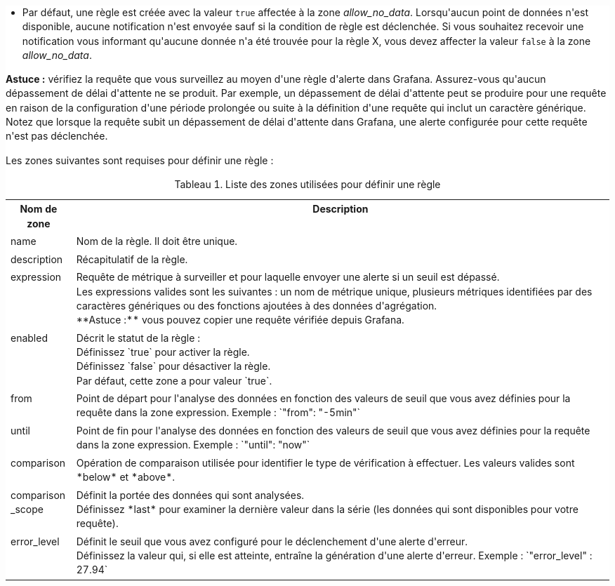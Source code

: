 * Par défaut, une règle est créée avec la valeur `true` affectée à la zone *allow_no_data*. Lorsqu'aucun point de données n'est disponible, aucune notification n'est envoyée sauf si la condition de règle est déclenchée. Si vous souhaitez recevoir une notification vous informant qu'aucune donnée n'a été trouvée pour la règle X, vous devez affecter la valeur `false` à la zone *allow_no_data*. 

**Astuce :** vérifiez la requête que vous surveillez au moyen d'une règle d'alerte dans Grafana. Assurez-vous qu'aucun dépassement de délai d'attente ne se produit. Par exemple, un dépassement de délai d'attente peut se produire pour une requête en raison de la configuration d'une période prolongée ou suite à la définition d'une requête qui inclut un caractère générique. Notez que lorsque la requête subit un dépassement de délai d'attente dans Grafana, une alerte configurée pour cette requête n'est pas déclenchée.

Les zones suivantes sont requises pour définir une règle :

<table>
  <caption>Tableau 1. Liste des zones utilisées pour définir une règle</caption>
  <tr>
    <th>Nom de zone</th>
	<th>Description</th>
  </tr>
  <tr>
    <td>name</td>
	<td>Nom de la règle. Il doit être unique.</td>
  </tr>
  <tr>
    <td>description</td>
	<td>Récapitulatif de la règle.</td>
  </tr>
  <tr>
    <td>expression</td>
	<td>Requête de métrique à surveiller et pour laquelle envoyer une alerte si un seuil est dépassé. <br>Les expressions valides sont les suivantes : un nom de métrique unique, plusieurs métriques identifiées par des caractères génériques ou des fonctions ajoutées à des données d'agrégation. <br>**Astuce :** vous pouvez copier une requête vérifiée depuis Grafana.</td>
  </tr>
  <tr>
    <td>enabled</td>
	<td>Décrit le statut de la règle : <br>Définissez `true` pour activer la règle. <br>Définissez `false` pour désactiver la règle. <br>Par défaut, cette zone a pour valeur `true`.</td>
  </tr>
  <tr>
    <td>from</td>
	<td>Point de départ pour l'analyse des données en fonction des valeurs de seuil que vous avez définies pour la requête dans la zone expression. Exemple : `"from": "-5min"`</td>
  </tr>
  <tr>
    <td>until</td>
	<td>Point de fin pour l'analyse des données en fonction des valeurs de seuil que vous avez définies pour la requête dans la zone expression. Exemple : `"until": "now"`</td>
  </tr>
  <tr>
    <td>comparison</td>
	<td>Opération de comparaison utilisée pour identifier le type de vérification à effectuer. Les valeurs valides sont *below* et *above*. </td>
  </tr>
  <tr>
    <td>comparison_scope</td>
	<td>Définit la portée des données qui sont analysées. <br>Définissez *last* pour examiner la dernière valeur dans la série (les données qui sont disponibles pour votre requête).</td>
  </tr>
  <tr>
    <td>error_level</td>
	<td>Définit le seuil que vous avez configuré pour le déclenchement d'une alerte d'erreur. <br>Définissez la valeur qui, si elle est atteinte, entraîne la génération d'une alerte d'erreur. Exemple : `"error_level" : 27.94`</td>